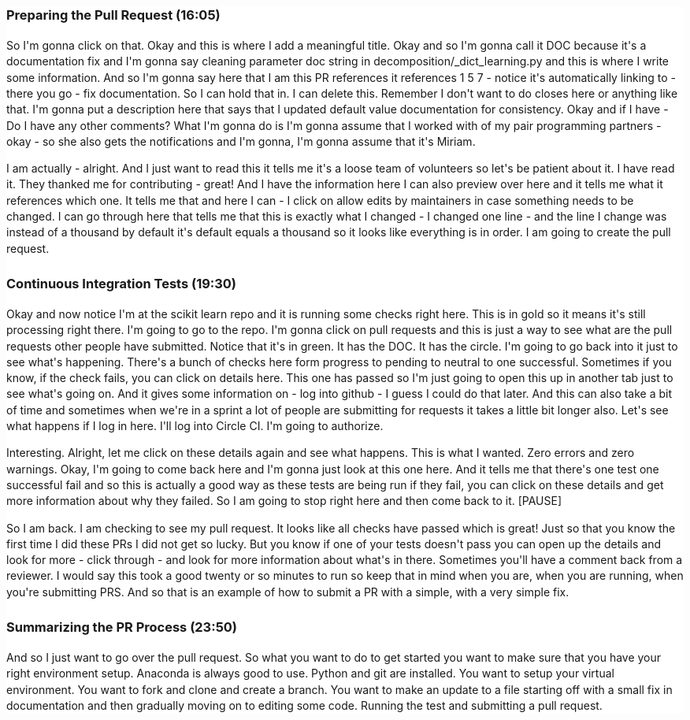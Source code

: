 
### Preparing the Pull Request (16:05)

So I'm gonna click on that. Okay and this is where I add a meaningful title. Okay and so I'm gonna call it DOC because it's a documentation fix and I'm gonna say cleaning parameter doc string in decomposition/_dict_learning.py and this is where I write some information. And so I'm gonna say here that I am this PR references it references 1 5 7 - notice it's automatically linking to - there you go - fix documentation. So I can hold that in. I can delete this. Remember I don't want to do closes here or anything like that. I'm gonna put a description here that says that I updated default value documentation for consistency. Okay and if I have - Do I have any other comments? What I'm gonna do is I'm gonna assume that I worked with of my pair programming partners - okay - so she also gets the notifications and I'm gonna, I'm gonna assume that it's Miriam. 

I am actually - alright. And I just want to read this it tells me it's a loose team of volunteers so let's be patient about it. I have read it. They thanked me for contributing - great! And I have the information here I can also preview over here and it tells me what it references which one. It tells me that and here I can - I click on allow edits by maintainers in case something needs to be changed. I can go through here that tells me that this is exactly what I changed - I changed one line - and the line I change was instead of a thousand by default it's default equals a thousand so it looks like everything is in order.  I am going to create the pull request. 

### Continuous Integration Tests (19:30)

Okay and now notice I'm at the scikit learn repo and it is running some checks right here. This is in gold so it means it's still processing right there. I'm going to go to the repo. I'm gonna click on pull requests and this is just a way to see what are the pull requests other people have submitted. Notice that it's in green. It has the DOC. It has the circle. I'm going to go back into it just to see what's happening. There's a bunch of checks here form progress to pending to neutral to one successful. Sometimes if you know, if the check fails, you can click on details here. This one has passed so I'm just going to open this up in another tab just to see what's going on. And it gives some information on - log into github -  I guess I could do that later. And this can also take a bit of time and sometimes when we're in a sprint a lot of people are submitting for requests it takes a little bit longer also. Let's see what happens if I log in here. I'll log into Circle CI. I'm going to authorize. 

Interesting.  Alright, let me click on these details again and see what happens.  This is what I wanted. Zero errors and zero warnings. Okay, I'm going to come back here and I'm gonna just look at this one here. And it tells me that there's one test one successful fail and so this is actually a good way as these tests are being run if they fail, you can click on these details and get more information about why they failed. So I am going to stop right here and then come back to it. [PAUSE]

So I am back. I am checking to see my pull request. It looks like all checks have passed which is great! Just so that you know the first time I did these PRs I did not get so lucky. But you know if one of your tests doesn't pass you can open up the details and look for more - click through - and look for more information about what's in there. Sometimes you'll have a comment back from a reviewer. I would say this took a good twenty or so minutes to run so keep that in mind when you are, when you are running, when you're submitting PRS.  And so that is an example of how to submit a PR with a simple, with a very simple fix.  

### Summarizing the PR Process (23:50)

And so I just want to go over the pull request. So what you want to do to get started you want to make sure that you have your right environment setup.  Anaconda is always good to use. Python and git are installed.  You want to setup your virtual environment.  You want to fork and clone and create a branch. You want to make an update to a file starting off with a small fix in documentation and then gradually moving on to editing some code. Running the test and submitting a pull request.  
